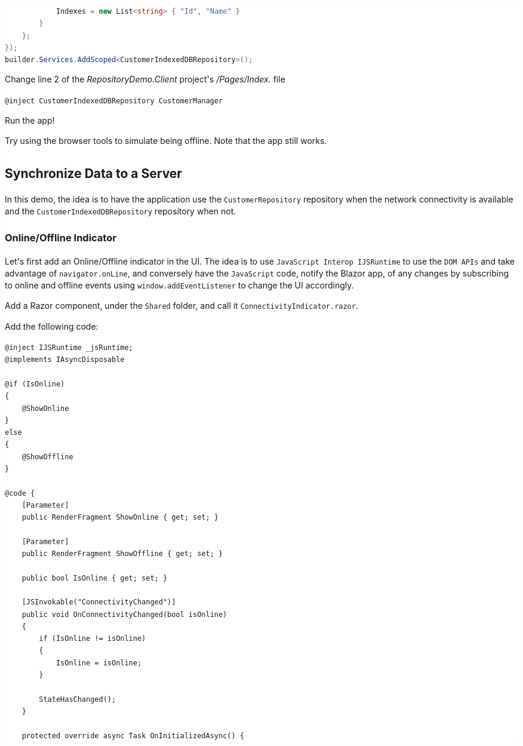 ```c#
            Indexes = new List<string> { "Id", "Name" }
        }
    };
});
builder.Services.AddScoped<CustomerIndexedDBRepository>();
```

Change line 2 of the *RepositoryDemo.Client* project's */Pages/Index.* file

```c#
@inject CustomerIndexedDBRepository CustomerManager
```

Run the app!

Try using the browser tools to simulate being offline. Note that the app still works.

## Synchronize Data to a Server

In this demo, the idea is to have the application use the `CustomerRepository` repository when the network connectivity is available and the `CustomerIndexedDBRepository` repository when not.

### Online/Offline Indicator

Let's first add an Online/Offline indicator in the UI. The idea is to use `JavaScript Interop IJSRuntime` to use the `DOM APIs` and take advantage of `navigator.onLine`, and conversely have the `JavaScript` code, notify the Blazor app, of any changes by subscribing to online and offline events using `window.addEventListener` to change the UI accordingly.

 Add a Razor component, under the `Shared` folder, and call it `ConnectivityIndicator.razor`.

Add the following code:

```razor
@inject IJSRuntime _jsRuntime;
@implements IAsyncDisposable

@if (IsOnline)
{
    @ShowOnline
}
else
{
    @ShowOffline
}

@code {
    [Parameter]
    public RenderFragment ShowOnline { get; set; }

    [Parameter]
    public RenderFragment ShowOffline { get; set; }

    public bool IsOnline { get; set; }

    [JSInvokable("ConnectivityChanged")]
    public void OnConnectivityChanged(bool isOnline)
    {
        if (IsOnline != isOnline)
        {
            IsOnline = isOnline;
        }

        StateHasChanged();
    }

    protected override async Task OnInitializedAsync() {
```